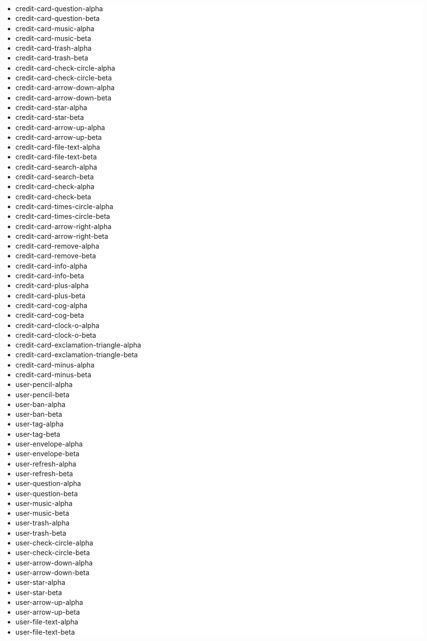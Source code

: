 * credit-card-question-alpha
* credit-card-question-beta
* credit-card-music-alpha
* credit-card-music-beta
* credit-card-trash-alpha
* credit-card-trash-beta
* credit-card-check-circle-alpha
* credit-card-check-circle-beta
* credit-card-arrow-down-alpha
* credit-card-arrow-down-beta
* credit-card-star-alpha
* credit-card-star-beta
* credit-card-arrow-up-alpha
* credit-card-arrow-up-beta
* credit-card-file-text-alpha
* credit-card-file-text-beta
* credit-card-search-alpha
* credit-card-search-beta
* credit-card-check-alpha
* credit-card-check-beta
* credit-card-times-circle-alpha
* credit-card-times-circle-beta
* credit-card-arrow-right-alpha
* credit-card-arrow-right-beta
* credit-card-remove-alpha
* credit-card-remove-beta
* credit-card-info-alpha
* credit-card-info-beta
* credit-card-plus-alpha
* credit-card-plus-beta
* credit-card-cog-alpha
* credit-card-cog-beta
* credit-card-clock-o-alpha
* credit-card-clock-o-beta
* credit-card-exclamation-triangle-alpha
* credit-card-exclamation-triangle-beta
* credit-card-minus-alpha
* credit-card-minus-beta
* user-pencil-alpha
* user-pencil-beta
* user-ban-alpha
* user-ban-beta
* user-tag-alpha
* user-tag-beta
* user-envelope-alpha
* user-envelope-beta
* user-refresh-alpha
* user-refresh-beta
* user-question-alpha
* user-question-beta
* user-music-alpha
* user-music-beta
* user-trash-alpha
* user-trash-beta
* user-check-circle-alpha
* user-check-circle-beta
* user-arrow-down-alpha
* user-arrow-down-beta
* user-star-alpha
* user-star-beta
* user-arrow-up-alpha
* user-arrow-up-beta
* user-file-text-alpha
* user-file-text-beta